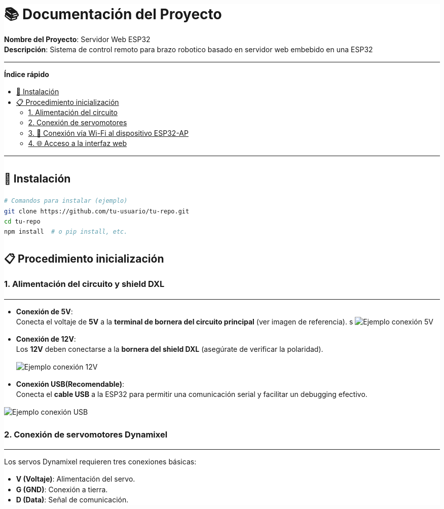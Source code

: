 # 📚 Documentación del Proyecto  

**Nombre del Proyecto**: Servidor Web ESP32  
**Descripción**: Sistema de control remoto para brazo robotico basado en servidor web embebido en una ESP32 

---
**Índice rápido**  
- [🚀 Instalación](#🚀-instalación)  
- [📋 Procedimiento inicialización](#📋-procedimiento-inicialización)  
  - [1. Alimentación del circuito](#1-alimentación-del-circuito-y-shield-dxl)  
  - [2. Conexión de servomotores](#2-conexión-de-servomotores-dynamixel)  
  - [3. 📶 Conexión vía Wi-Fi al dispositivo ESP32-AP](#3-conexión-vía-wi-fi-al-dispositivo-esp32-ap)
  - [4. 🌐 Acceso a la interfaz web](#4-acceso-a-la-interfaz-web-del-ESP32)  
---

## 🚀 Instalación  
```bash
# Comandos para instalar (ejemplo)
git clone https://github.com/tu-usuario/tu-repo.git
cd tu-repo
npm install  # o pip install, etc.

```
## 📋 Procedimiento inicialización

### 1. **Alimentación del circuito y shield DXL**
---
   - **Conexión de 5V**:  
     Conecta el voltaje de **5V** a la **terminal de bornera del circuito principal** (ver imagen de referencia). 
      s
     ![Ejemplo conexión 5V](/Docs/images/prueba1.png)  

   - **Conexión de 12V**:  
     Los **12V** deben conectarse a la **bornera del shield DXL** (asegúrate de verificar la polaridad).  

     ![Ejemplo conexión 12V](/Docs/images/prueba2.png)


  - **Conexión USB(Recomendable)**:  
   Conecta el **cable USB** a la ESP32 para permitir una comunicación serial y facilitar un debugging efectivo. 

   ![Ejemplo conexión USB](/Docs/images/prueba2A.png)    



### 2. **Conexión de servomotores Dynamixel**
---
   Los servos Dynamixel requieren tres conexiones básicas:  
   - **V (Voltaje)**: Alimentación del servo.  
   - **G (GND)**: Conexión a tierra.  
   - **D (Data)**: Señal de comunicación.  
